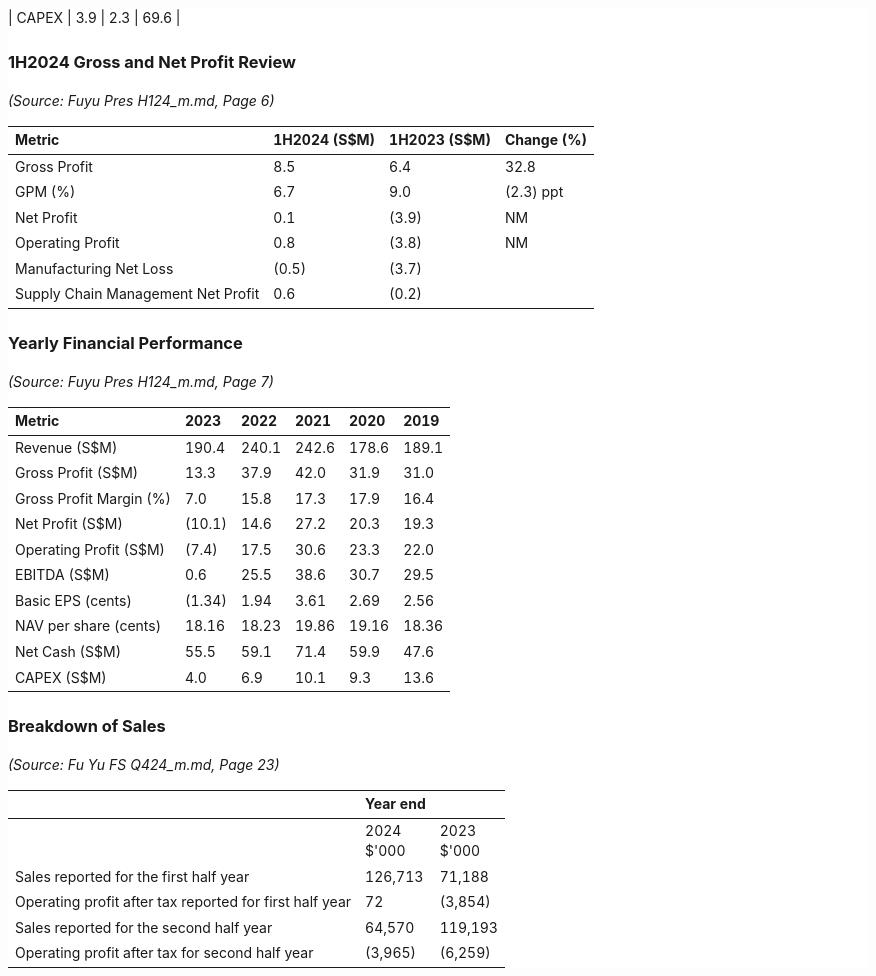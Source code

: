 | CAPEX                   | 3.9          | 2.3          | 69.6       |

### 1H2024 Gross and Net Profit Review
*(Source: Fuyu Pres H124_m.md, Page 6)*

| Metric                                  | 1H2024 (S$M) | 1H2023 (S$M) | Change (%) |
|:----------------------------------------|:-------------|:-------------|:-----------|
| Gross Profit                            | 8.5          | 6.4          | 32.8       |
| GPM (%)                                 | 6.7          | 9.0          | (2.3) ppt  |
| Net Profit                              | 0.1          | (3.9)        | NM         |
| Operating Profit                        | 0.8          | (3.8)        | NM         |
| Manufacturing Net Loss                  | (0.5)        | (3.7)        |            |
| Supply Chain Management Net Profit      | 0.6          | (0.2)        |            |

### Yearly Financial Performance
*(Source: Fuyu Pres H124_m.md, Page 7)*

| Metric                  | 2023   | 2022   | 2021   | 2020   | 2019   |
|:------------------------|:-------|:-------|:-------|:-------|:-------|
| Revenue (S$M)           | 190.4  | 240.1  | 242.6  | 178.6  | 189.1  |
| Gross Profit (S$M)      | 13.3   | 37.9   | 42.0   | 31.9   | 31.0   |
| Gross Profit Margin (%) | 7.0    | 15.8   | 17.3   | 17.9   | 16.4   |
| Net Profit (S$M)        | (10.1) | 14.6   | 27.2   | 20.3   | 19.3   |
| Operating Profit (S$M)  | (7.4)  | 17.5   | 30.6   | 23.3   | 22.0   |
| EBITDA (S$M)            | 0.6    | 25.5   | 38.6   | 30.7   | 29.5   |
| Basic EPS (cents)       | (1.34) | 1.94   | 3.61   | 2.69   | 2.56   |
| NAV per share (cents)   | 18.16  | 18.23  | 19.86  | 19.16  | 18.36  |
| Net Cash (S$M)          | 55.5   | 59.1   | 71.4   | 59.9   | 47.6   |
| CAPEX (S$M)             | 4.0    | 6.9    | 10.1   | 9.3    | 13.6   |

### Breakdown of Sales
*(Source: Fu Yu FS Q424_m.md, Page 23)*

|                                                                                                   | Year end          |                    |
|:--------------------------------------------------------------------------------------------------|:------------------|:-------------------|
|                                                                                                   | 2024<br>\$'000    | 2023<br>\$'000     | Increase /<br>(Decrease) % |
| Sales reported for the first half year                                                            | 126,713           | 71,188             | 78.0               |
| Operating profit after tax reported for first half year                                           | 72                | (3,854)            | NM                 |
| Sales reported for the second half year                                                           | 64,570            | 119,193            | (45.8)             |
| Operating profit after tax for second half year                                                   | (3,965)           | (6,259)            | (36.7)             |
